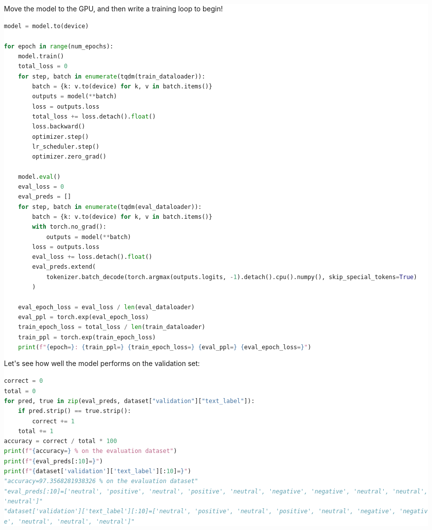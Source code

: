 Move the model to the GPU, and then write a training loop to begin!

```py
model = model.to(device)

for epoch in range(num_epochs):
    model.train()
    total_loss = 0
    for step, batch in enumerate(tqdm(train_dataloader)):
        batch = {k: v.to(device) for k, v in batch.items()}
        outputs = model(**batch)
        loss = outputs.loss
        total_loss += loss.detach().float()
        loss.backward()
        optimizer.step()
        lr_scheduler.step()
        optimizer.zero_grad()

    model.eval()
    eval_loss = 0
    eval_preds = []
    for step, batch in enumerate(tqdm(eval_dataloader)):
        batch = {k: v.to(device) for k, v in batch.items()}
        with torch.no_grad():
            outputs = model(**batch)
        loss = outputs.loss
        eval_loss += loss.detach().float()
        eval_preds.extend(
            tokenizer.batch_decode(torch.argmax(outputs.logits, -1).detach().cpu().numpy(), skip_special_tokens=True)
        )

    eval_epoch_loss = eval_loss / len(eval_dataloader)
    eval_ppl = torch.exp(eval_epoch_loss)
    train_epoch_loss = total_loss / len(train_dataloader)
    train_ppl = torch.exp(train_epoch_loss)
    print(f"{epoch=}: {train_ppl=} {train_epoch_loss=} {eval_ppl=} {eval_epoch_loss=}")
```

Let's see how well the model performs on the validation set:

```py
correct = 0
total = 0
for pred, true in zip(eval_preds, dataset["validation"]["text_label"]):
    if pred.strip() == true.strip():
        correct += 1
    total += 1
accuracy = correct / total * 100
print(f"{accuracy=} % on the evaluation dataset")
print(f"{eval_preds[:10]=}")
print(f"{dataset['validation']['text_label'][:10]=}")
"accuracy=97.3568281938326 % on the evaluation dataset"
"eval_preds[:10]=['neutral', 'positive', 'neutral', 'positive', 'neutral', 'negative', 'negative', 'neutral', 'neutral', 'neutral']"
"dataset['validation']['text_label'][:10]=['neutral', 'positive', 'neutral', 'positive', 'neutral', 'negative', 'negative', 'neutral', 'neutral', 'neutral']"
```
